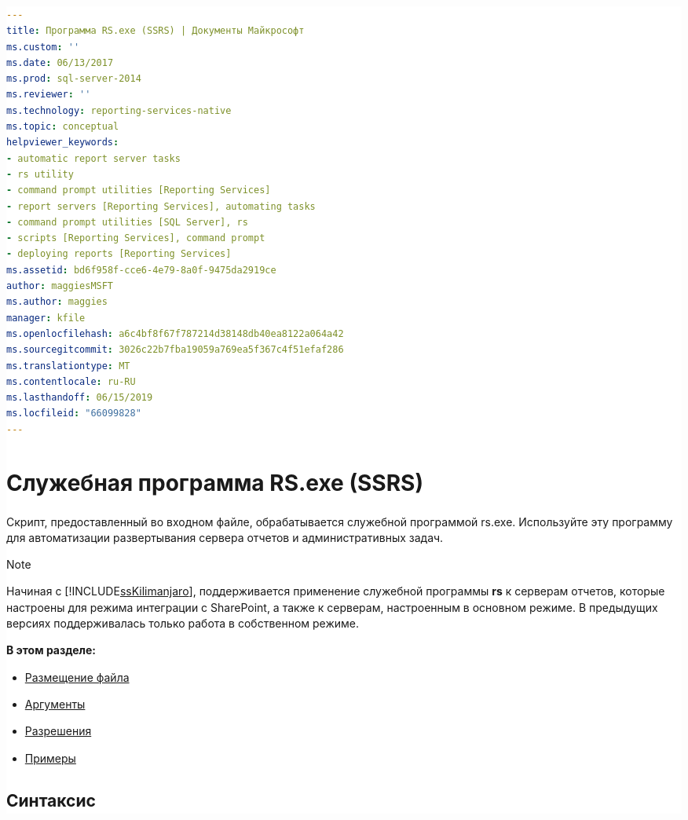 ```yaml
---
title: Программа RS.exe (SSRS) | Документы Майкрософт
ms.custom: ''
ms.date: 06/13/2017
ms.prod: sql-server-2014
ms.reviewer: ''
ms.technology: reporting-services-native
ms.topic: conceptual
helpviewer_keywords:
- automatic report server tasks
- rs utility
- command prompt utilities [Reporting Services]
- report servers [Reporting Services], automating tasks
- command prompt utilities [SQL Server], rs
- scripts [Reporting Services], command prompt
- deploying reports [Reporting Services]
ms.assetid: bd6f958f-cce6-4e79-8a0f-9475da2919ce
author: maggiesMSFT
ms.author: maggies
manager: kfile
ms.openlocfilehash: a6c4bf8f67f787214d38148db40ea8122a064a42
ms.sourcegitcommit: 3026c22b7fba19059a769ea5f367c4f51efaf286
ms.translationtype: MT
ms.contentlocale: ru-RU
ms.lasthandoff: 06/15/2019
ms.locfileid: "66099828"
---
```

# <a name="rsexe-utility-ssrs"></a>Служебная программа RS.exe (SSRS)
  Скрипт, предоставленный во входном файле, обрабатывается служебной программой rs.exe. Используйте эту программу для автоматизации развертывания сервера отчетов и административных задач.  
  
> [!NOTE]  
>  Начиная с [!INCLUDE[ssKilimanjaro](../../includes/sskilimanjaro-md.md)], поддерживается применение служебной программы **rs** к серверам отчетов, которые настроены для режима интеграции с SharePoint, а также к серверам, настроенным в основном режиме. В предыдущих версиях поддерживалась только работа в собственном режиме.  
  
 **В этом разделе:**  
  
-   [Размещение файла](#bkmk_filelocation)  
  
-   [Аргументы](#bkmk_arguments)  
  
-   [Разрешения](#bkmk_permissions)  
  
-   [Примеры](#bkmk_examples)  
  
## <a name="syntax"></a>Синтаксис  
  